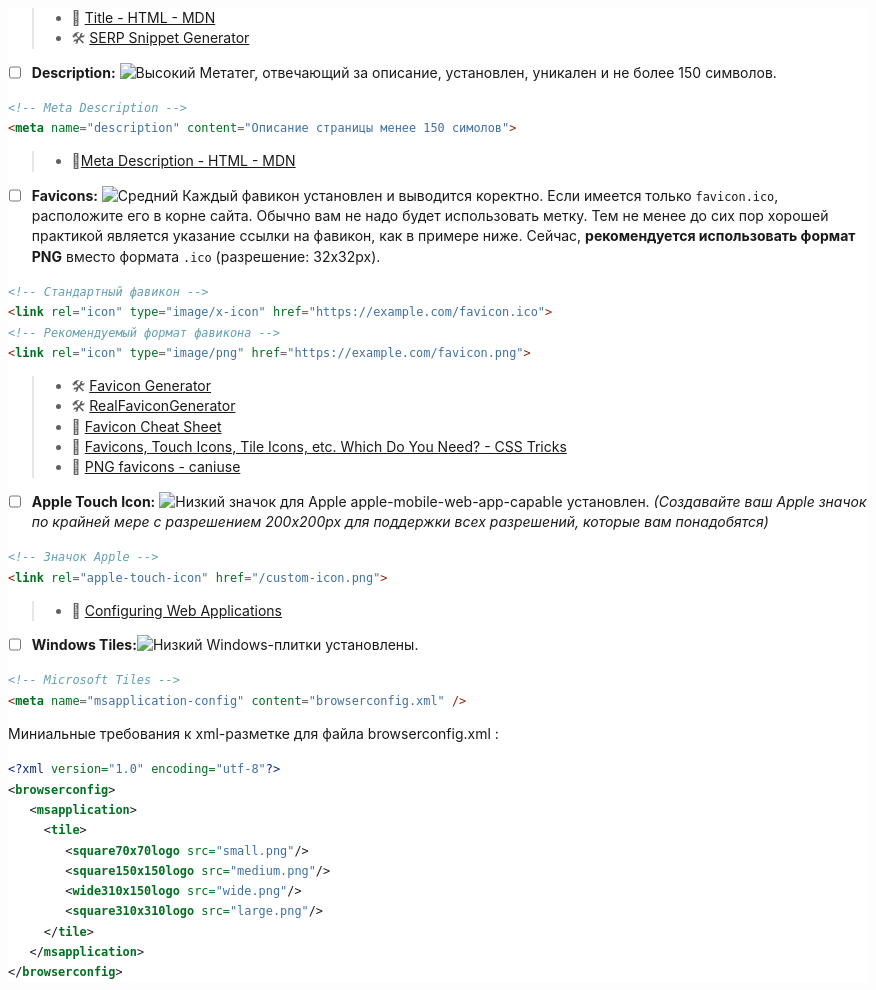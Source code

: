 > * 📖 [Title - HTML - MDN](https://developer.mozilla.org/en-US/docs/Web/HTML/Element/title)
> * 🛠 [SERP Snippet Generator](https://www.sistrix.com/serp-snippet-generator/)

* [ ] **Description:** ![Высокий][high_img] Метатег, отвечающий за описание, установлен, уникален и не более 150 символов.

```html
<!-- Meta Description -->
<meta name="description" content="Описание страницы менее 150 симолов">
```

> * 📖[Meta Description - HTML - MDN](https://developer.mozilla.org/en-US/docs/Learn/HTML/Introduction_to_HTML/The_head_metadata_in_HTML#Adding_an_author_and_description)

* [ ] **Favicons:** ![Средний][medium_img] Каждый фавикон установлен и выводится коректно. Если имеется только `favicon.ico`, расположите его в корне сайта. Обычно вам не надо будет использовать метку. Тем не менее до сих пор хорошей практикой является указание ссылки на фавикон, как в примере ниже. Сейчас, **рекомендуется использовать формат PNG** вместо формата `.ico` (разрешение: 32x32px).

```html
<!-- Стандартный фавикон -->
<link rel="icon" type="image/x-icon" href="https://example.com/favicon.ico">
<!-- Рекомендуемый формат фавикона -->
<link rel="icon" type="image/png" href="https://example.com/favicon.png">
```

> * 🛠 [Favicon Generator](https://www.favicon-generator.org/)
> * 🛠 [RealFaviconGenerator](https://realfavicongenerator.net/)
> * 📖 [Favicon Cheat Sheet](https://github.com/audreyr/favicon-cheat-sheet)
> * 📖 [Favicons, Touch Icons, Tile Icons, etc. Which Do You Need? - CSS Tricks](https://css-tricks.com/favicon-quiz/)
> * 📖 [PNG favicons - caniuse](https://caniuse.com/#feat=link-icon-png)

* [ ] **Apple Touch Icon:** ![Низкий][low_img] значок для Apple apple-mobile-web-app-capable установлен. *(Создавайте ваш Apple значок по крайней мере с разрешением 200x200px для поддержки всех разрешений, которые вам понадобятся)*

```html
<!-- Значок Apple -->
<link rel="apple-touch-icon" href="/custom-icon.png">
```

> * 📖 [Configuring Web Applications](https://developer.apple.com/library/content/documentation/AppleApplications/Reference/SafariWebContent/ConfiguringWebApplications/ConfiguringWebApplications.html)

- [ ] **Windows Tiles:**![Низкий][low_img] Windows-плитки установлены.

```html
<!-- Microsoft Tiles -->
<meta name="msapplication-config" content="browserconfig.xml" />
```

Миниальные требования к xml-разметке для файла browserconfig.xml :

```xml
<?xml version="1.0" encoding="utf-8"?>
<browserconfig>
   <msapplication>
     <tile>
        <square70x70logo src="small.png"/>
        <square150x150logo src="medium.png"/>
        <wide310x150logo src="wide.png"/>
        <square310x310logo src="large.png"/>
     </tile>
   </msapplication>
</browserconfig>
```


[low_img]: http://res.cloudinary.com/djnyaloac/image/upload/v1508238836/level-checklist-low.png
[medium_img]: http://res.cloudinary.com/djnyaloac/image/upload/v1508238836/level-checklist-medium.png
[high_img]: http://res.cloudinary.com/djnyaloac/image/upload/v1508238836/level-checklist-high.png
